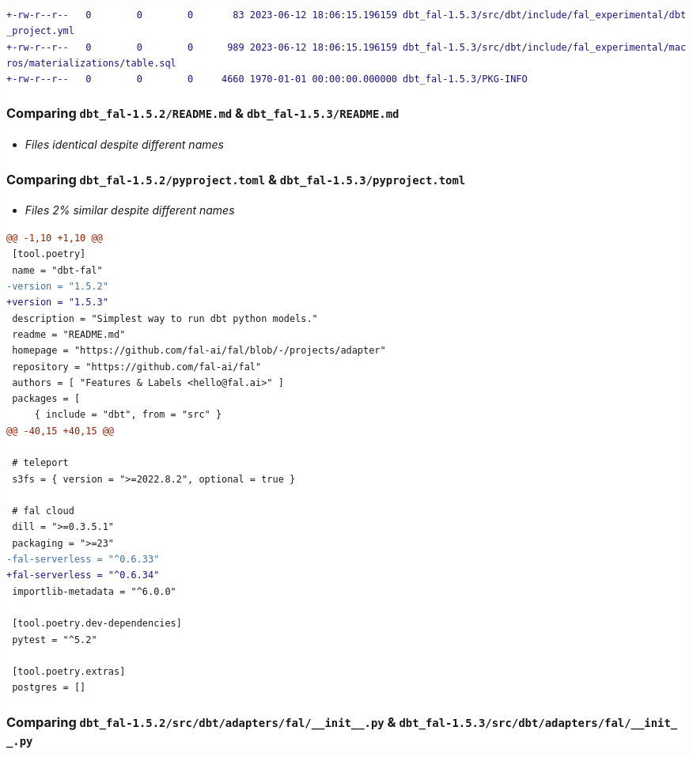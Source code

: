 ```diff
+-rw-r--r--   0        0        0       83 2023-06-12 18:06:15.196159 dbt_fal-1.5.3/src/dbt/include/fal_experimental/dbt_project.yml
+-rw-r--r--   0        0        0      989 2023-06-12 18:06:15.196159 dbt_fal-1.5.3/src/dbt/include/fal_experimental/macros/materializations/table.sql
+-rw-r--r--   0        0        0     4660 1970-01-01 00:00:00.000000 dbt_fal-1.5.3/PKG-INFO
```

### Comparing `dbt_fal-1.5.2/README.md` & `dbt_fal-1.5.3/README.md`

 * *Files identical despite different names*

### Comparing `dbt_fal-1.5.2/pyproject.toml` & `dbt_fal-1.5.3/pyproject.toml`

 * *Files 2% similar despite different names*

```diff
@@ -1,10 +1,10 @@
 [tool.poetry]
 name = "dbt-fal"
-version = "1.5.2"
+version = "1.5.3"
 description = "Simplest way to run dbt python models."
 readme = "README.md"
 homepage = "https://github.com/fal-ai/fal/blob/-/projects/adapter"
 repository = "https://github.com/fal-ai/fal"
 authors = [ "Features & Labels <hello@fal.ai>" ]
 packages = [
     { include = "dbt", from = "src" }
@@ -40,15 +40,15 @@
 
 # teleport
 s3fs = { version = ">=2022.8.2", optional = true }
 
 # fal cloud
 dill = ">=0.3.5.1"
 packaging = ">=23"
-fal-serverless = "^0.6.33"
+fal-serverless = "^0.6.34"
 importlib-metadata = "^6.0.0"
 
 [tool.poetry.dev-dependencies]
 pytest = "^5.2"
 
 [tool.poetry.extras]
 postgres = []
```

### Comparing `dbt_fal-1.5.2/src/dbt/adapters/fal/__init__.py` & `dbt_fal-1.5.3/src/dbt/adapters/fal/__init__.py`
